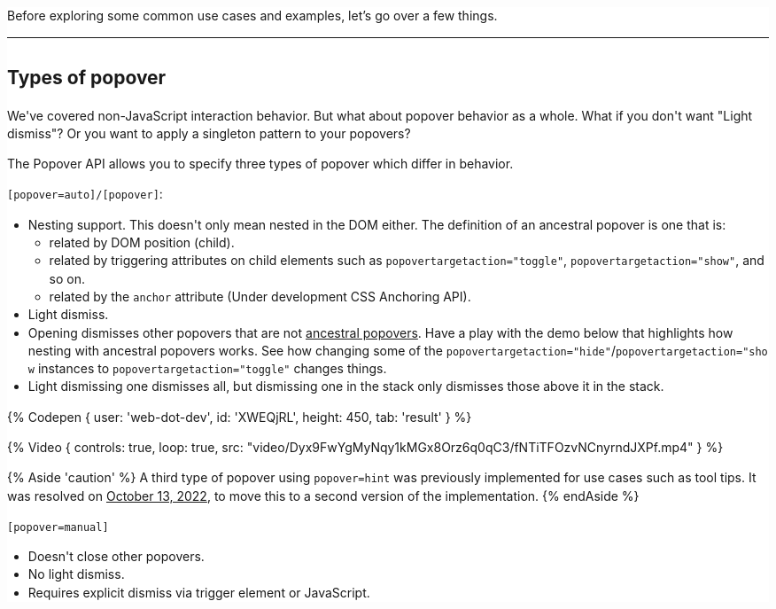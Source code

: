 
Before exploring some common use cases and examples, let’s go over a few things.

---


## Types of popover

We've covered non-JavaScript interaction behavior. But what about popover behavior as a whole. What if you don't want "Light dismiss"? Or you want to apply a singleton pattern to your popovers?

The Popover API allows you to specify three types of popover which differ in behavior.

`[popover=auto]/[popover]`:
- Nesting support. This doesn't only mean nested in the DOM either. The definition of an ancestral popover is one that is:
  - related by DOM position (child).
  - related by triggering attributes on child elements such as `popovertargetaction="toggle"`, `popovertargetaction="show"`, and so on.
  - related by the `anchor` attribute (Under development CSS Anchoring API).
- Light dismiss.
- Opening dismisses other popovers that are not [ancestral popovers](https://open-ui.org/components/popover.research.explainer#nearest-open-ancestral-popover). Have a play with the demo below that highlights how nesting with ancestral popovers works. See how changing some of the `popovertargetaction="hide"`/`popovertargetaction="show` instances to `popovertargetaction="toggle"` changes things.
- Light dismissing one dismisses all, but dismissing one in the stack only dismisses those above it in the stack.

{% Codepen {
    user: 'web-dot-dev',
    id: 'XWEQjRL',
    height: 450,
    tab: 'result'
  }
%}

{% Video {
    controls: true,
    loop: true,
    src: "video/Dyx9FwYgMyNqy1kMGx8Orz6q0qC3/fNTiTFOzvNCnyrndJXPf.mp4"
  }
%}

{% Aside 'caution' %}
A third type of popover using `popover=hint` was previously implemented for use cases such as tool tips. It was resolved on [October 13, 2022](https://github.com/openui/open-ui/issues/617), to move this to a second version of the implementation.
{% endAside %}




`[popover=manual]`
- Doesn't close other popovers.
- No light dismiss.
- Requires explicit dismiss via trigger element or JavaScript.
